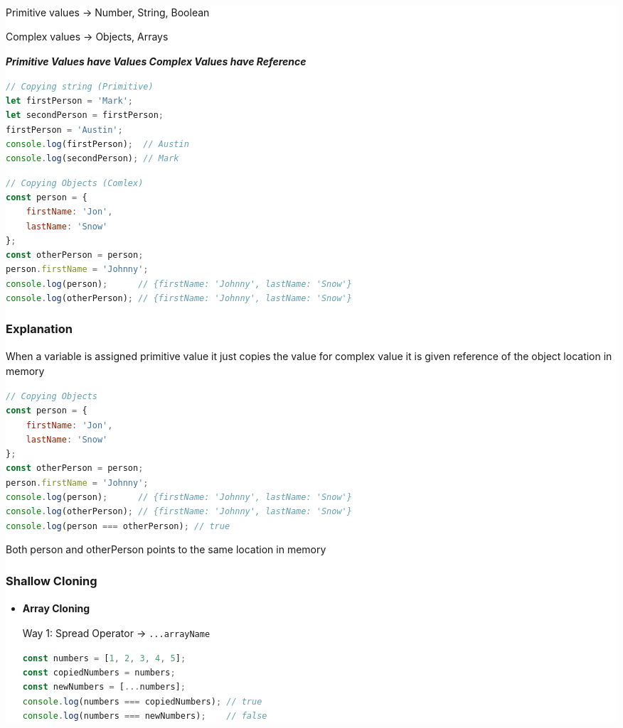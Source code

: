 Primitive values → Number, String, Boolean

Complex values → Objects, Arrays

***Primitive Values have Values
Complex Values have Reference***

```jsx
// Copying string (Primitive)
let firstPerson = 'Mark';
let secondPerson = firstPerson;
firstPerson = 'Austin';
console.log(firstPerson);  // Austin
console.log(secondPerson); // Mark
```

```jsx
// Copying Objects (Comlex)
const person = {
    firstName: 'Jon',
    lastName: 'Snow'
};
const otherPerson = person;
person.firstName = 'Johnny';
console.log(person);      // {firstName: 'Johnny', lastName: 'Snow'}
console.log(otherPerson); // {firstName: 'Johnny', lastName: 'Snow'}
```

### Explanation

When a variable is assigned primitive value it just copies the value 
for complex value it is given reference of the object location in memory

```jsx
// Copying Objects
const person = {
    firstName: 'Jon',
    lastName: 'Snow'
};
const otherPerson = person;
person.firstName = 'Johnny';
console.log(person);      // {firstName: 'Johnny', lastName: 'Snow'}
console.log(otherPerson); // {firstName: 'Johnny', lastName: 'Snow'}
console.log(person === otherPerson); // true
```

Both person and otherPerson points to the same location in memory

### Shallow Cloning

- **Array Cloning**
    
    Way 1: Spread Operator → `...arrayName`
    
    ```jsx
    const numbers = [1, 2, 3, 4, 5];
    const copiedNumbers = numbers;
    const newNumbers = [...numbers];
    console.log(numbers === copiedNumbers); // true
    console.log(numbers === newNumbers);    // false
    ```
    